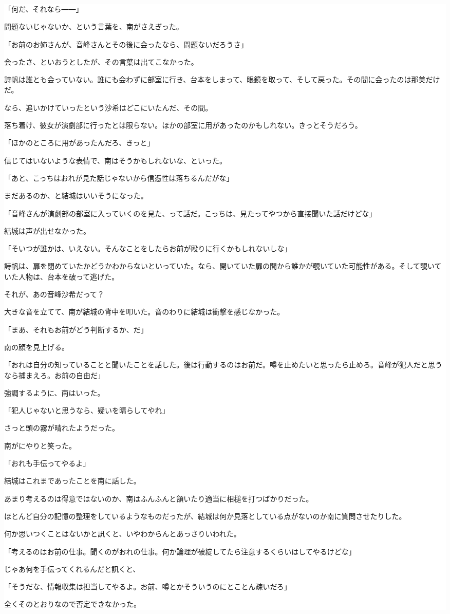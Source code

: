 「何だ、それなら――」

問題ないじゃないか、という言葉を、南がさえぎった。

「お前のお姉さんが、音峰さんとその後に会ったなら、問題ないだろうさ」

会ったさ、といおうとしたが、その言葉は出てこなかった。

詩帆は誰とも会っていない。誰にも会わずに部室に行き、台本をしまって、眼鏡を取って、そして戻った。その間に会ったのは那美だけだ。

なら、追いかけていったという沙希はどこにいたんだ、その間。

落ち着け、彼女が演劇部に行ったとは限らない。ほかの部室に用があったのかもしれない。きっとそうだろう。

「ほかのところに用があったんだろ、きっと」

信じてはいないような表情で、南はそうかもしれないな、といった。

「あと、こっちはおれが見た話じゃないから信憑性は落ちるんだがな」

まだあるのか、と結城はいいそうになった。

「音峰さんが演劇部の部室に入っていくのを見た、って話だ。こっちは、見たってやつから直接聞いた話だけどな」

結城は声が出せなかった。

「そいつが誰かは、いえない。そんなことをしたらお前が殴りに行くかもしれないしな」

詩帆は、扉を閉めていたかどうかわからないといっていた。なら、開いていた扉の間から誰かが覗いていた可能性がある。そして覗いていた人物は、台本を破って逃げた。

それが、あの音峰沙希だって？

大きな音を立てて、南が結城の背中を叩いた。音のわりに結城は衝撃を感じなかった。

「まあ、それもお前がどう判断するか、だ」

南の顔を見上げる。

「おれは自分の知っていることと聞いたことを話した。後は行動するのはお前だ。噂を止めたいと思ったら止めろ。音峰が犯人だと思うなら捕まえろ。お前の自由だ」

強調するように、南はいった。

「犯人じゃないと思うなら、疑いを晴らしてやれ」

さっと頭の霧が晴れたようだった。

南がにやりと笑った。

「おれも手伝ってやるよ」


結城はこれまであったことを南に話した。

あまり考えるのは得意ではないのか、南はふんふんと頷いたり適当に相槌を打つばかりだった。

ほとんど自分の記憶の整理をしているようなものだったが、結城は何か見落としている点がないのか南に質問させたりした。

何か思いつくことはないかと訊くと、いやわからんとあっさりいわれた。

「考えるのはお前の仕事。聞くのがおれの仕事。何か論理が破綻してたら注意するくらいはしてやるけどな」

じゃあ何を手伝ってくれるんだと訊くと、

「そうだな、情報収集は担当してやるよ。お前、噂とかそういうのにとことん疎いだろ」

全くそのとおりなので否定できなかった。
